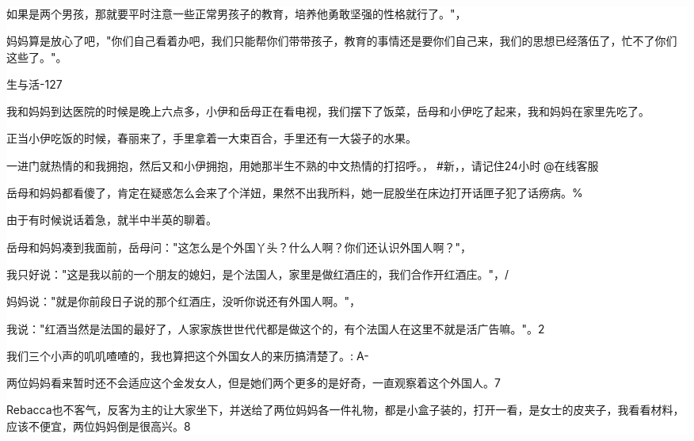如果是两个男孩，那就要平时注意一些正常男孩子的教育，培养他勇敢坚强的性格就行了。"，





妈妈算是放心了吧，"你们自己看着办吧，我们只能帮你们带带孩子，教育的事情还是要你们自己来，我们的思想已经落伍了，忙不了你们这些了。"。





生与活-127





我和妈妈到达医院的时候是晚上六点多，小伊和岳母正在看电视，我们摆下了饭菜，岳母和小伊吃了起来，我和妈妈在家里先吃了。





正当小伊吃饭的时候，春丽来了，手里拿着一大束百合，手里还有一大袋子的水果。





一进门就热情的和我拥抱，然后又和小伊拥抱，用她那半生不熟的中文热情的打招呼。， #新，，请记住24小时 @在线客服





岳母和妈妈都看傻了，肯定在疑惑怎么会来了个洋妞，果然不出我所料，她一屁股坐在床边打开话匣子犯了话痨病。%



由于有时候说话着急，就半中半英的聊着。





岳母和妈妈凑到我面前，岳母问："这怎么是个外国丫头？什么人啊？你们还认识外国人啊？"，





我只好说："这是我以前的一个朋友的媳妇，是个法国人，家里是做红酒庄的，我们合作开红酒庄。"，/



妈妈说："就是你前段日子说的那个红酒庄，没听你说还有外国人啊。"，





我说："红酒当然是法国的最好了，人家家族世世代代都是做这个的，有个法国人在这里不就是活广告嘛。"。2



我们三个小声的叽叽喳喳的，我也算把这个外国女人的来历搞清楚了。: A-





两位妈妈看来暂时还不会适应这个金发女人，但是她们两个更多的是好奇，一直观察着这个外国人。7





Rebacca也不客气，反客为主的让大家坐下，并送给了两位妈妈各一件礼物，都是小盒子装的，打开一看，是女士的皮夹子，我看看材料，应该不便宜，两位妈妈倒是很高兴。8
